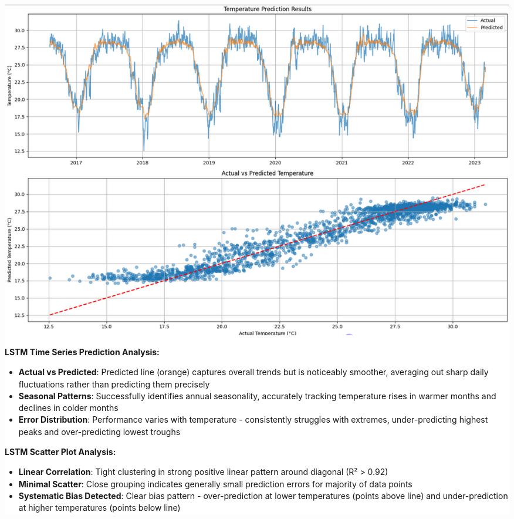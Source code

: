 ![alt text](assets/lstm.png)

**LSTM Time Series Prediction Analysis:**
- **Actual vs Predicted**: Predicted line (orange) captures overall trends but is noticeably smoother, averaging out sharp daily fluctuations rather than predicting them precisely
- **Seasonal Patterns**: Successfully identifies annual seasonality, accurately tracking temperature rises in warmer months and declines in colder months
- **Error Distribution**: Performance varies with temperature - consistently struggles with extremes, under-predicting highest peaks and over-predicting lowest troughs

**LSTM Scatter Plot Analysis:**
- **Linear Correlation**: Tight clustering in strong positive linear pattern around diagonal (R² > 0.92)
- **Minimal Scatter**: Close grouping indicates generally small prediction errors for majority of data points
- **Systematic Bias Detected**: Clear bias pattern - over-prediction at lower temperatures (points above line) and under-prediction at higher temperatures (points below line)

